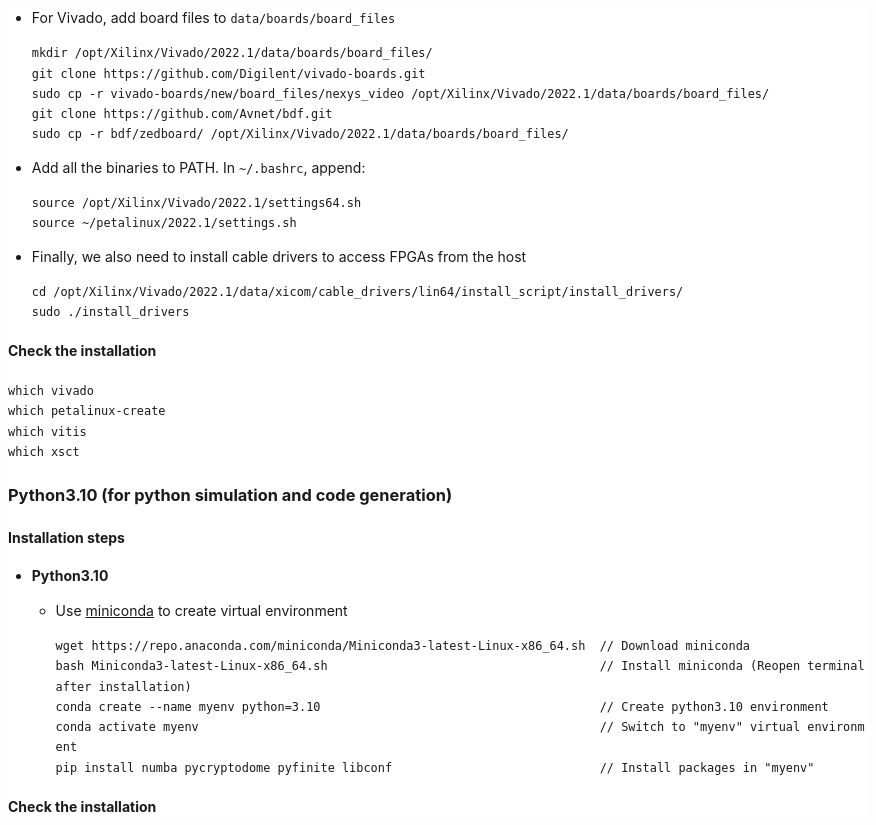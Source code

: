 - For Vivado, add board files to `data/boards/board_files`

	```
	mkdir /opt/Xilinx/Vivado/2022.1/data/boards/board_files/
	git clone https://github.com/Digilent/vivado-boards.git
	sudo cp -r vivado-boards/new/board_files/nexys_video /opt/Xilinx/Vivado/2022.1/data/boards/board_files/
	git clone https://github.com/Avnet/bdf.git
	sudo cp -r bdf/zedboard/ /opt/Xilinx/Vivado/2022.1/data/boards/board_files/
	```

- Add all the binaries to PATH. In `~/.bashrc`, append:

	```
	source /opt/Xilinx/Vivado/2022.1/settings64.sh
	source ~/petalinux/2022.1/settings.sh
	```

- Finally, we also need to install cable drivers to access FPGAs from the host
	
	```
	cd /opt/Xilinx/Vivado/2022.1/data/xicom/cable_drivers/lin64/install_script/install_drivers/
	sudo ./install_drivers
	```

#### Check the installation

```
which vivado
which petalinux-create
which vitis
which xsct
```

### Python3.10 (for python simulation and code generation)

#### Installation steps

- **Python3.10**
	- Use [miniconda](https://docs.conda.io/en/latest/miniconda.html) to create virtual environment

		```
		wget https://repo.anaconda.com/miniconda/Miniconda3-latest-Linux-x86_64.sh  // Download miniconda
		bash Miniconda3-latest-Linux-x86_64.sh                                      // Install miniconda (Reopen terminal after installation)
		conda create --name myenv python=3.10                                       // Create python3.10 environment
		conda activate myenv                                                        // Switch to "myenv" virtual environment
		pip install numba pycryptodome pyfinite libconf                             // Install packages in "myenv"
		```

#### Check the installation
